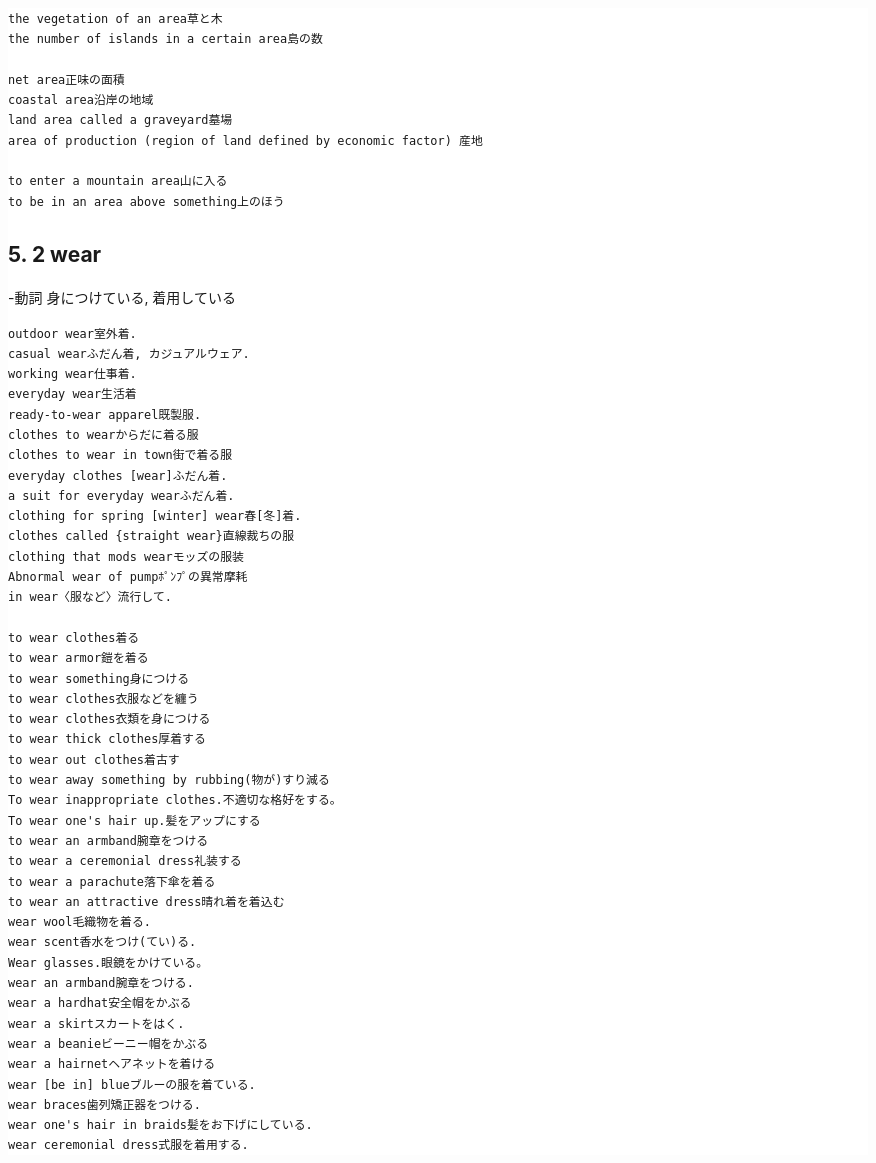     the vegetation of an area草と木
    the number of islands in a certain area島の数

    net area正味の面積
    coastal area沿岸の地域
    land area called a graveyard墓場
    area of production (region of land defined by economic factor) 産地

    to enter a mountain area山に入る
    to be in an area above something上のほう
## 5. 2 wear
  -動詞	身につけている, 着用している

    outdoor wear室外着.
    casual wearふだん着, カジュアルウェア.
    working wear仕事着.
    everyday wear生活着
    ready‐to‐wear apparel既製服.
    clothes to wearからだに着る服
    clothes to wear in town街で着る服
    everyday clothes [wear]ふだん着.
    a suit for everyday wearふだん着.
    clothing for spring [winter] wear春[冬]着.
    clothes called {straight wear}直線裁ちの服
    clothing that mods wearモッズの服装
    Abnormal wear of pumpﾎﾟﾝﾌﾟの異常摩耗
    in wear〈服など〉流行して.

    to wear clothes着る
    to wear armor鎧を着る
    to wear something身につける
    to wear clothes衣服などを纏う
    to wear clothes衣類を身につける
    to wear thick clothes厚着する
    to wear out clothes着古す
    to wear away something by rubbing(物が)すり減る
    To wear inappropriate clothes.不適切な格好をする。
    To wear one's hair up.髪をアップにする
    to wear an armband腕章をつける
    to wear a ceremonial dress礼装する
    to wear a parachute落下傘を着る
    to wear an attractive dress晴れ着を着込む
    wear wool毛織物を着る.
    wear scent香水をつけ(てい)る.
    Wear glasses.眼鏡をかけている。
    wear an armband腕章をつける.
    wear a hardhat安全帽をかぶる
    wear a skirtスカートをはく.
    wear a beanieビーニー帽をかぶる
    wear a hairnetヘアネットを着ける
    wear [be in] blueブルーの服を着ている.
    wear braces歯列矯正器をつける.
    wear one's hair in braids髪をお下げにしている.
    wear ceremonial dress式服を着用する.
